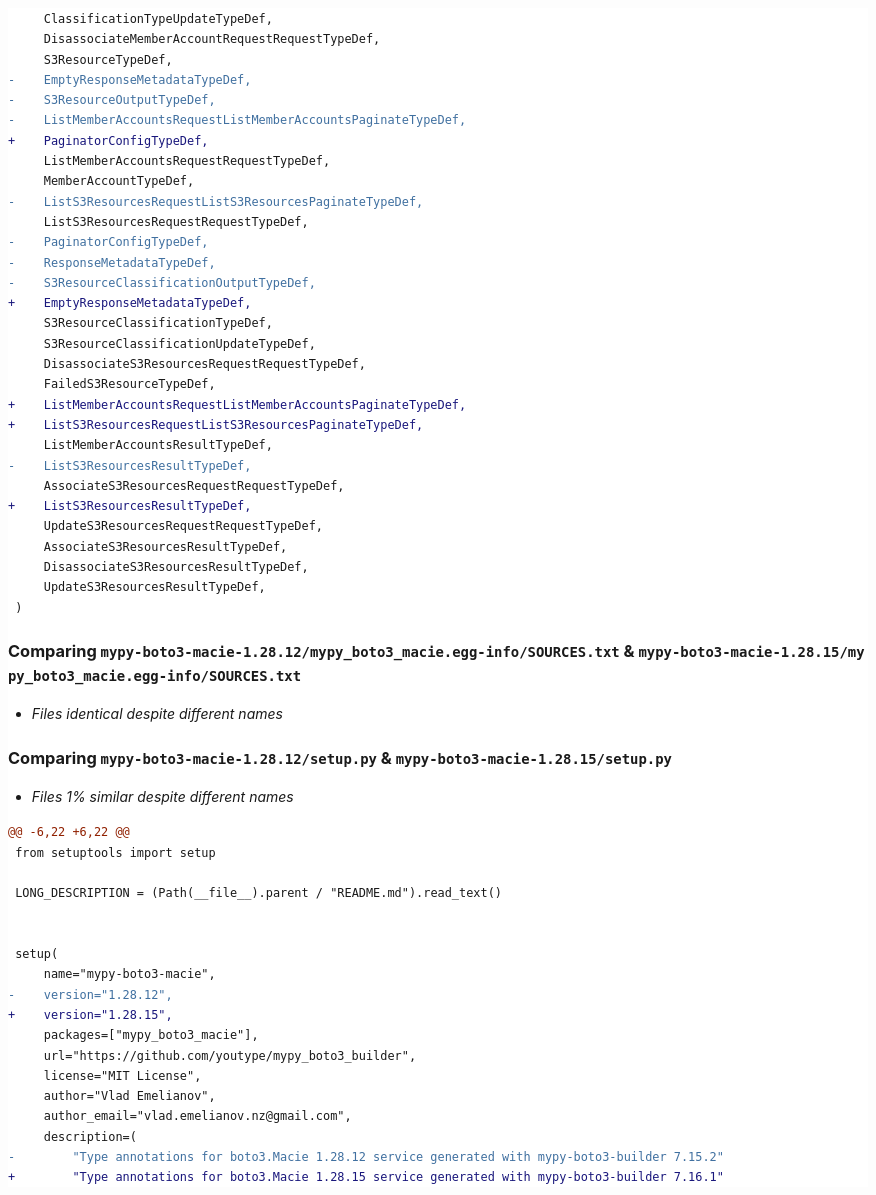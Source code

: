 ```diff
     ClassificationTypeUpdateTypeDef,
     DisassociateMemberAccountRequestRequestTypeDef,
     S3ResourceTypeDef,
-    EmptyResponseMetadataTypeDef,
-    S3ResourceOutputTypeDef,
-    ListMemberAccountsRequestListMemberAccountsPaginateTypeDef,
+    PaginatorConfigTypeDef,
     ListMemberAccountsRequestRequestTypeDef,
     MemberAccountTypeDef,
-    ListS3ResourcesRequestListS3ResourcesPaginateTypeDef,
     ListS3ResourcesRequestRequestTypeDef,
-    PaginatorConfigTypeDef,
-    ResponseMetadataTypeDef,
-    S3ResourceClassificationOutputTypeDef,
+    EmptyResponseMetadataTypeDef,
     S3ResourceClassificationTypeDef,
     S3ResourceClassificationUpdateTypeDef,
     DisassociateS3ResourcesRequestRequestTypeDef,
     FailedS3ResourceTypeDef,
+    ListMemberAccountsRequestListMemberAccountsPaginateTypeDef,
+    ListS3ResourcesRequestListS3ResourcesPaginateTypeDef,
     ListMemberAccountsResultTypeDef,
-    ListS3ResourcesResultTypeDef,
     AssociateS3ResourcesRequestRequestTypeDef,
+    ListS3ResourcesResultTypeDef,
     UpdateS3ResourcesRequestRequestTypeDef,
     AssociateS3ResourcesResultTypeDef,
     DisassociateS3ResourcesResultTypeDef,
     UpdateS3ResourcesResultTypeDef,
 )
```

### Comparing `mypy-boto3-macie-1.28.12/mypy_boto3_macie.egg-info/SOURCES.txt` & `mypy-boto3-macie-1.28.15/mypy_boto3_macie.egg-info/SOURCES.txt`

 * *Files identical despite different names*

### Comparing `mypy-boto3-macie-1.28.12/setup.py` & `mypy-boto3-macie-1.28.15/setup.py`

 * *Files 1% similar despite different names*

```diff
@@ -6,22 +6,22 @@
 from setuptools import setup
 
 LONG_DESCRIPTION = (Path(__file__).parent / "README.md").read_text()
 
 
 setup(
     name="mypy-boto3-macie",
-    version="1.28.12",
+    version="1.28.15",
     packages=["mypy_boto3_macie"],
     url="https://github.com/youtype/mypy_boto3_builder",
     license="MIT License",
     author="Vlad Emelianov",
     author_email="vlad.emelianov.nz@gmail.com",
     description=(
-        "Type annotations for boto3.Macie 1.28.12 service generated with mypy-boto3-builder 7.15.2"
+        "Type annotations for boto3.Macie 1.28.15 service generated with mypy-boto3-builder 7.16.1"
```